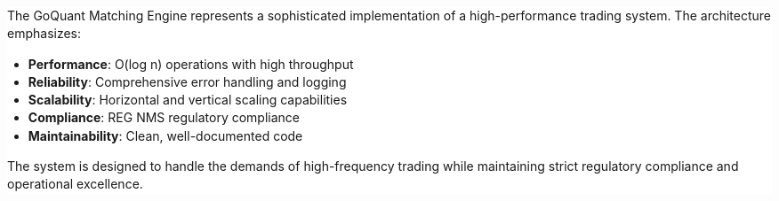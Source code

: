 The GoQuant Matching Engine represents a sophisticated implementation of a high-performance trading system. The architecture emphasizes:

- **Performance**: O(log n) operations with high throughput
- **Reliability**: Comprehensive error handling and logging
- **Scalability**: Horizontal and vertical scaling capabilities
- **Compliance**: REG NMS regulatory compliance
- **Maintainability**: Clean, well-documented code

The system is designed to handle the demands of high-frequency trading while maintaining strict regulatory compliance and operational excellence.
